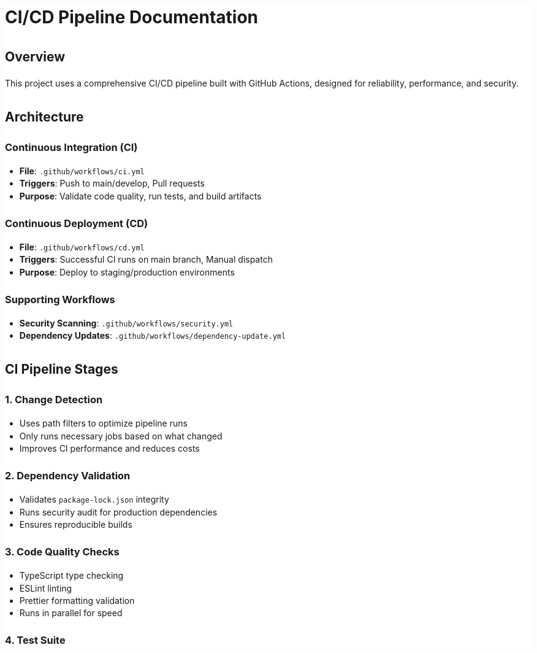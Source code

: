 # CI/CD Pipeline Documentation

## Overview

This project uses a comprehensive CI/CD pipeline built with GitHub Actions, designed for reliability, performance, and security.

## Architecture

### Continuous Integration (CI)

- **File**: `.github/workflows/ci.yml`
- **Triggers**: Push to main/develop, Pull requests
- **Purpose**: Validate code quality, run tests, and build artifacts

### Continuous Deployment (CD)

- **File**: `.github/workflows/cd.yml`
- **Triggers**: Successful CI runs on main branch, Manual dispatch
- **Purpose**: Deploy to staging/production environments

### Supporting Workflows

- **Security Scanning**: `.github/workflows/security.yml`
- **Dependency Updates**: `.github/workflows/dependency-update.yml`

## CI Pipeline Stages

### 1. Change Detection

- Uses path filters to optimize pipeline runs
- Only runs necessary jobs based on what changed
- Improves CI performance and reduces costs

### 2. Dependency Validation

- Validates `package-lock.json` integrity
- Runs security audit for production dependencies
- Ensures reproducible builds

### 3. Code Quality Checks

- TypeScript type checking
- ESLint linting
- Prettier formatting validation
- Runs in parallel for speed

### 4. Test Suite
